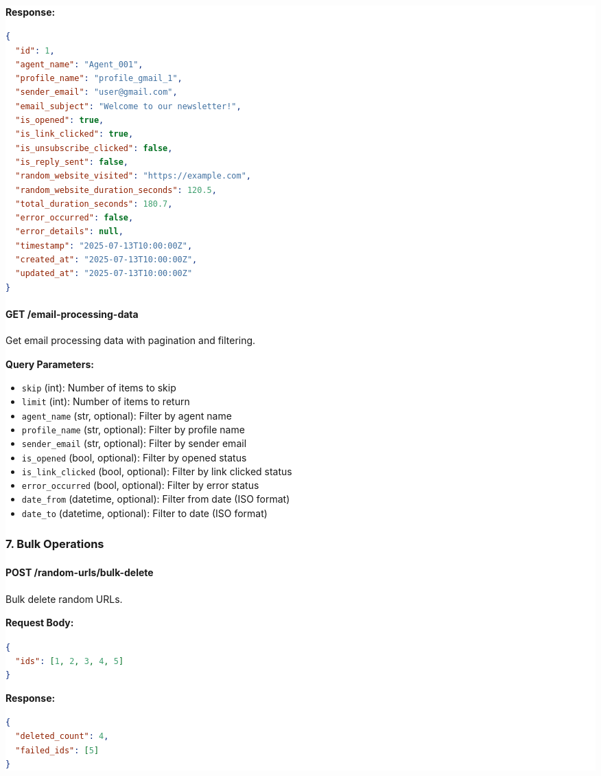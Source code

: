 **Response:**
```json
{
  "id": 1,
  "agent_name": "Agent_001",
  "profile_name": "profile_gmail_1",
  "sender_email": "user@gmail.com",
  "email_subject": "Welcome to our newsletter!",
  "is_opened": true,
  "is_link_clicked": true,
  "is_unsubscribe_clicked": false,
  "is_reply_sent": false,
  "random_website_visited": "https://example.com",
  "random_website_duration_seconds": 120.5,
  "total_duration_seconds": 180.7,
  "error_occurred": false,
  "error_details": null,
  "timestamp": "2025-07-13T10:00:00Z",
  "created_at": "2025-07-13T10:00:00Z",
  "updated_at": "2025-07-13T10:00:00Z"
}
```

#### GET /email-processing-data
Get email processing data with pagination and filtering.

**Query Parameters:**
- `skip` (int): Number of items to skip
- `limit` (int): Number of items to return
- `agent_name` (str, optional): Filter by agent name
- `profile_name` (str, optional): Filter by profile name
- `sender_email` (str, optional): Filter by sender email
- `is_opened` (bool, optional): Filter by opened status
- `is_link_clicked` (bool, optional): Filter by link clicked status
- `error_occurred` (bool, optional): Filter by error status
- `date_from` (datetime, optional): Filter from date (ISO format)
- `date_to` (datetime, optional): Filter to date (ISO format)

### 7. Bulk Operations

#### POST /random-urls/bulk-delete
Bulk delete random URLs.

**Request Body:**
```json
{
  "ids": [1, 2, 3, 4, 5]
}
```

**Response:**
```json
{
  "deleted_count": 4,
  "failed_ids": [5]
}
```
